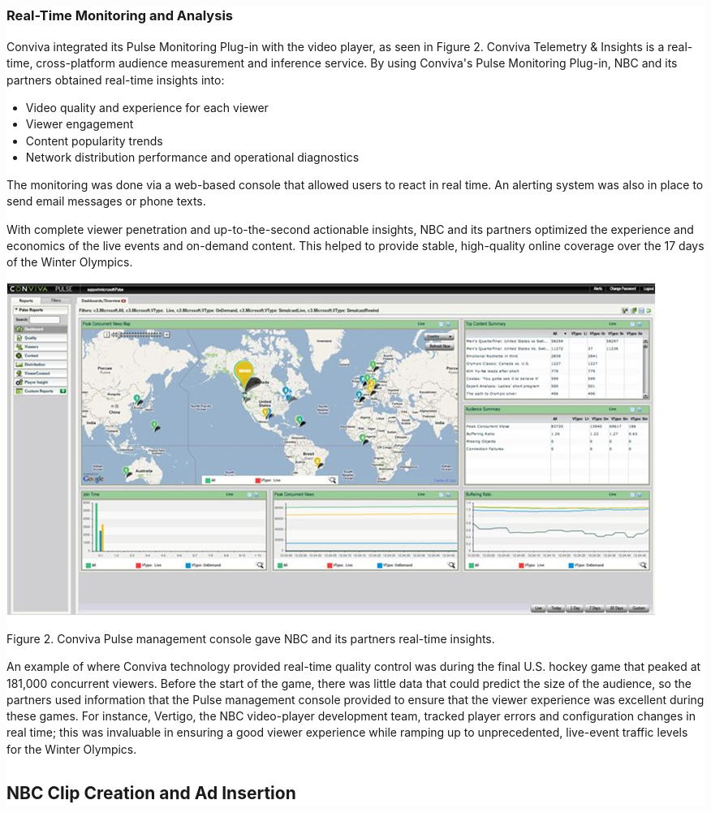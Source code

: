### Real-Time Monitoring and Analysis

Conviva integrated its Pulse Monitoring Plug-in with the video player, as seen in Figure 2. Conviva Telemetry &amp; Insights is a real-time, cross-platform audience measurement and inference service. By using Conviva's Pulse Monitoring Plug-in, NBC and its partners obtained real-time insights into:

- Video quality and experience for each viewer
- Viewer engagement
- Content popularity trends
- Network distribution performance and operational diagnostics

The monitoring was done via a web-based console that allowed users to react in real time. An alerting system was also in place to send email messages or phone texts.

With complete viewer penetration and up-to-the-second actionable insights, NBC and its partners optimized the experience and economics of the live events and on-demand content. This helped to provide stable, high-quality online coverage over the 17 days of the Winter Olympics.

[![](nbc-online-video-monetization-and-highlights-creation-for-the-2010-winter-olympics/_static/image5.jpg)](nbc-online-video-monetization-and-highlights-creation-for-the-2010-winter-olympics/_static/image4.jpg)

Figure 2. Conviva Pulse management console gave NBC and its partners real-time insights.

An example of where Conviva technology provided real-time quality control was during the final U.S. hockey game that peaked at 181,000 concurrent viewers. Before the start of the game, there was little data that could predict the size of the audience, so the partners used information that the Pulse management console provided to ensure that the viewer experience was excellent during these games. For instance, Vertigo, the NBC video-player development team, tracked player errors and configuration changes in real time; this was invaluable in ensuring a good viewer experience while ramping up to unprecedented, live-event traffic levels for the Winter Olympics.

## NBC Clip Creation and Ad Insertion

